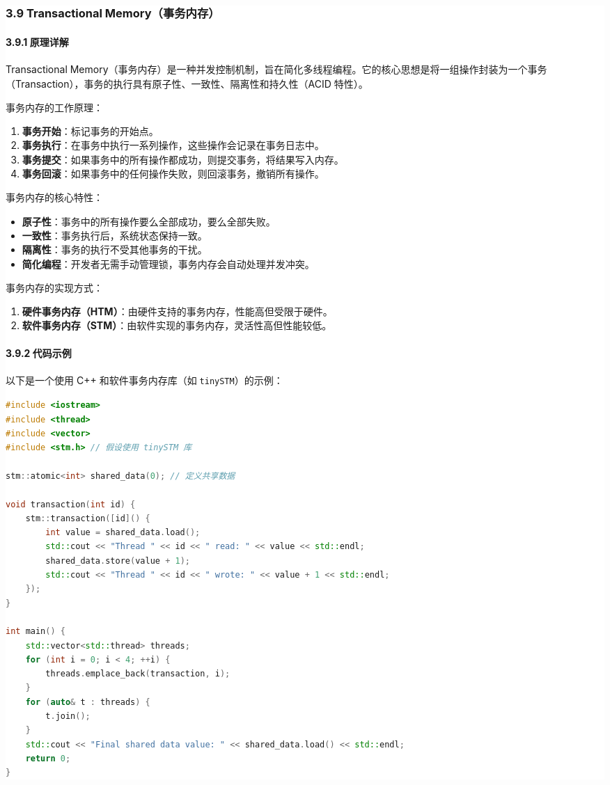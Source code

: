 ### 3.9 Transactional Memory（事务内存）

#### 3.9.1 原理详解
Transactional Memory（事务内存）是一种并发控制机制，旨在简化多线程编程。它的核心思想是将一组操作封装为一个事务（Transaction），事务的执行具有原子性、一致性、隔离性和持久性（ACID 特性）。

事务内存的工作原理：
1. **事务开始**：标记事务的开始点。
2. **事务执行**：在事务中执行一系列操作，这些操作会记录在事务日志中。
3. **事务提交**：如果事务中的所有操作都成功，则提交事务，将结果写入内存。
4. **事务回滚**：如果事务中的任何操作失败，则回滚事务，撤销所有操作。

事务内存的核心特性：
- **原子性**：事务中的所有操作要么全部成功，要么全部失败。
- **一致性**：事务执行后，系统状态保持一致。
- **隔离性**：事务的执行不受其他事务的干扰。
- **简化编程**：开发者无需手动管理锁，事务内存会自动处理并发冲突。

事务内存的实现方式：
1. **硬件事务内存（HTM）**：由硬件支持的事务内存，性能高但受限于硬件。
2. **软件事务内存（STM）**：由软件实现的事务内存，灵活性高但性能较低。

#### 3.9.2 代码示例
以下是一个使用 C++ 和软件事务内存库（如 `tinySTM`）的示例：
```cpp
#include <iostream>
#include <thread>
#include <vector>
#include <stm.h> // 假设使用 tinySTM 库

stm::atomic<int> shared_data(0); // 定义共享数据

void transaction(int id) {
    stm::transaction([id]() {
        int value = shared_data.load();
        std::cout << "Thread " << id << " read: " << value << std::endl;
        shared_data.store(value + 1);
        std::cout << "Thread " << id << " wrote: " << value + 1 << std::endl;
    });
}

int main() {
    std::vector<std::thread> threads;
    for (int i = 0; i < 4; ++i) {
        threads.emplace_back(transaction, i);
    }
    for (auto& t : threads) {
        t.join();
    }
    std::cout << "Final shared data value: " << shared_data.load() << std::endl;
    return 0;
}
```
